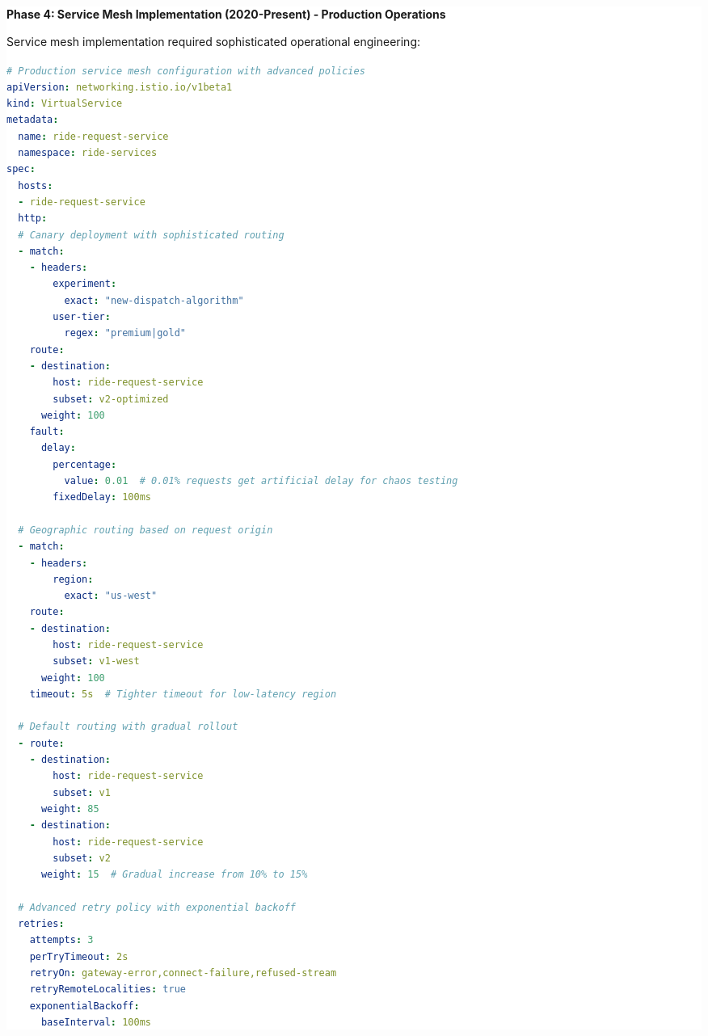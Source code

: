 
**Phase 4: Service Mesh Implementation (2020-Present) - Production Operations**

Service mesh implementation required sophisticated operational engineering:

```yaml
# Production service mesh configuration with advanced policies
apiVersion: networking.istio.io/v1beta1
kind: VirtualService
metadata:
  name: ride-request-service
  namespace: ride-services
spec:
  hosts:
  - ride-request-service
  http:
  # Canary deployment with sophisticated routing
  - match:
    - headers:
        experiment:
          exact: "new-dispatch-algorithm"
        user-tier:
          regex: "premium|gold"
    route:
    - destination:
        host: ride-request-service
        subset: v2-optimized
      weight: 100
    fault:
      delay:
        percentage:
          value: 0.01  # 0.01% requests get artificial delay for chaos testing
        fixedDelay: 100ms
  
  # Geographic routing based on request origin
  - match:
    - headers:
        region:
          exact: "us-west"
    route:
    - destination:
        host: ride-request-service
        subset: v1-west
      weight: 100
    timeout: 5s  # Tighter timeout for low-latency region
  
  # Default routing with gradual rollout
  - route:
    - destination:
        host: ride-request-service
        subset: v1
      weight: 85
    - destination:
        host: ride-request-service
        subset: v2
      weight: 15  # Gradual increase from 10% to 15%
  
  # Advanced retry policy with exponential backoff
  retries:
    attempts: 3
    perTryTimeout: 2s
    retryOn: gateway-error,connect-failure,refused-stream
    retryRemoteLocalities: true
    exponentialBackoff:
      baseInterval: 100ms
```